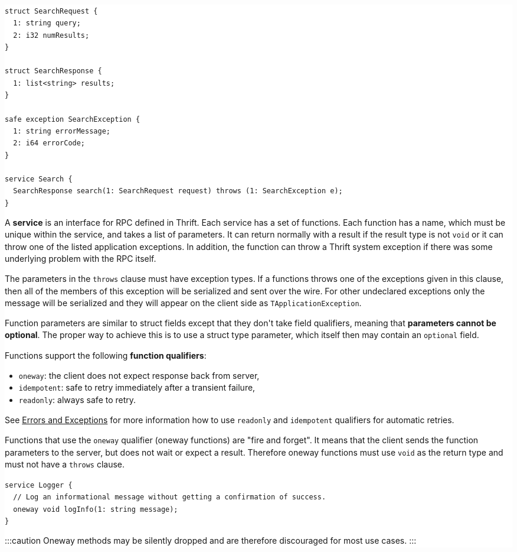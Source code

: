 ```thrift
struct SearchRequest {
  1: string query;
  2: i32 numResults;
}

struct SearchResponse {
  1: list<string> results;
}

safe exception SearchException {
  1: string errorMessage;
  2: i64 errorCode;
}

service Search {
  SearchResponse search(1: SearchRequest request) throws (1: SearchException e);
}
```

A **service** is an interface for RPC defined in Thrift. Each service has a set of functions. Each function has a name, which must be unique within the service, and takes a list of parameters. It can return normally with a result if the result type is not `void` or it can throw one of the listed application exceptions. In addition, the function can throw a Thrift system exception if there was some underlying problem with the RPC itself.

The parameters in the `throws` clause must have exception types. If a functions throws one of the exceptions given in this clause, then all of the members of this exception will be serialized and sent over the wire. For other undeclared exceptions only the message will be serialized and they will appear on the client side as `TApplicationException`.

Function parameters are similar to struct fields except that they don't take field qualifiers, meaning that **parameters cannot be optional**. The proper way to achieve this is to use a struct type parameter, which itself then may contain an `optional` field.

Functions support the following **function qualifiers**:

- `oneway`: the client does not expect response back from server,
- `idempotent`: safe to retry immediately after a transient failure,
- `readonly`: always safe to retry.

See [Errors and Exceptions](/features/exception.md) for more information how to use  `readonly` and `idempotent` qualifiers for automatic retries.

Functions that use the `oneway` qualifier (oneway functions) are "fire and forget". It means that the client sends the function parameters to the server, but does not wait or expect a result. Therefore oneway functions must use `void` as the return type and must not have a `throws` clause.

```thrift
service Logger {
  // Log an informational message without getting a confirmation of success.
  oneway void logInfo(1: string message);
}
```

:::caution
Oneway methods may be silently dropped and are therefore discouraged for most use cases.
:::
